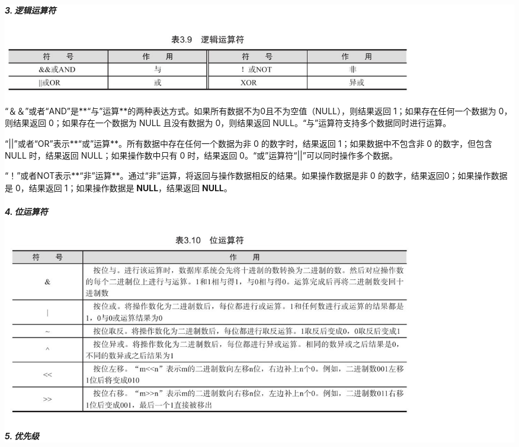 ##### 3. 逻辑运算符

<img src="assets/image-20200531200924576.png" alt="image-20200531200924576" style="zoom:67%;" />

“＆＆”或者“AND”是**“与”运算**的两种表达方式。如果所有数据不为0且不为空值（NULL），则结果返回 1；如果存在任何一个数据为 0，则结果返回 0；如果存在一个数据为 NULL 且没有数据为 0，则结果返回 NULL。“与”运算符支持多个数据同时进行运算。

“||”或者“OR”表示**“或”运算**。所有数据中存在任何一个数据为非 0 的数字时，结果返回 1；如果数据中不包含非 0 的数字，但包含 NULL 时，结果返回 NULL；如果操作数中只有 0 时，结果返回 0。“或”运算符“||”可以同时操作多个数据。

“！”或者NOT表示**“非”运算**。通过“非”运算，将返回与操作数据相反的结果。如果操作数据是非 0 的数字，结果返回0；如果操作数据是 0，结果返回 1；如果操作数据是 **NULL**，结果返回 **NULL**。

##### 4. 位运算符

<img src="assets/image-20200531201011015.png" alt="image-20200531201011015" style="zoom:67%;" />

##### 5. 优先级
